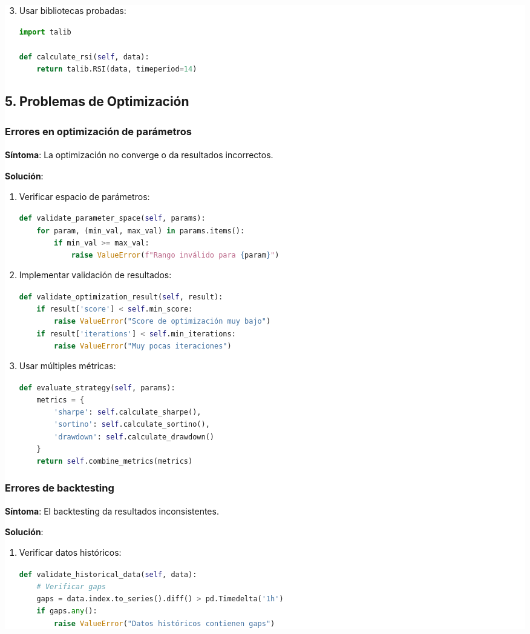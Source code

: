 3. Usar bibliotecas probadas:
   ```python
   import talib
   
   def calculate_rsi(self, data):
       return talib.RSI(data, timeperiod=14)
   ```

## 5. Problemas de Optimización

### Errores en optimización de parámetros
**Síntoma**: La optimización no converge o da resultados incorrectos.

**Solución**:
1. Verificar espacio de parámetros:
   ```python
   def validate_parameter_space(self, params):
       for param, (min_val, max_val) in params.items():
           if min_val >= max_val:
               raise ValueError(f"Rango inválido para {param}")
   ```

2. Implementar validación de resultados:
   ```python
   def validate_optimization_result(self, result):
       if result['score'] < self.min_score:
           raise ValueError("Score de optimización muy bajo")
       if result['iterations'] < self.min_iterations:
           raise ValueError("Muy pocas iteraciones")
   ```

3. Usar múltiples métricas:
   ```python
   def evaluate_strategy(self, params):
       metrics = {
           'sharpe': self.calculate_sharpe(),
           'sortino': self.calculate_sortino(),
           'drawdown': self.calculate_drawdown()
       }
       return self.combine_metrics(metrics)
   ```

### Errores de backtesting
**Síntoma**: El backtesting da resultados inconsistentes.

**Solución**:
1. Verificar datos históricos:
   ```python
   def validate_historical_data(self, data):
       # Verificar gaps
       gaps = data.index.to_series().diff() > pd.Timedelta('1h')
       if gaps.any():
           raise ValueError("Datos históricos contienen gaps")
   ```
